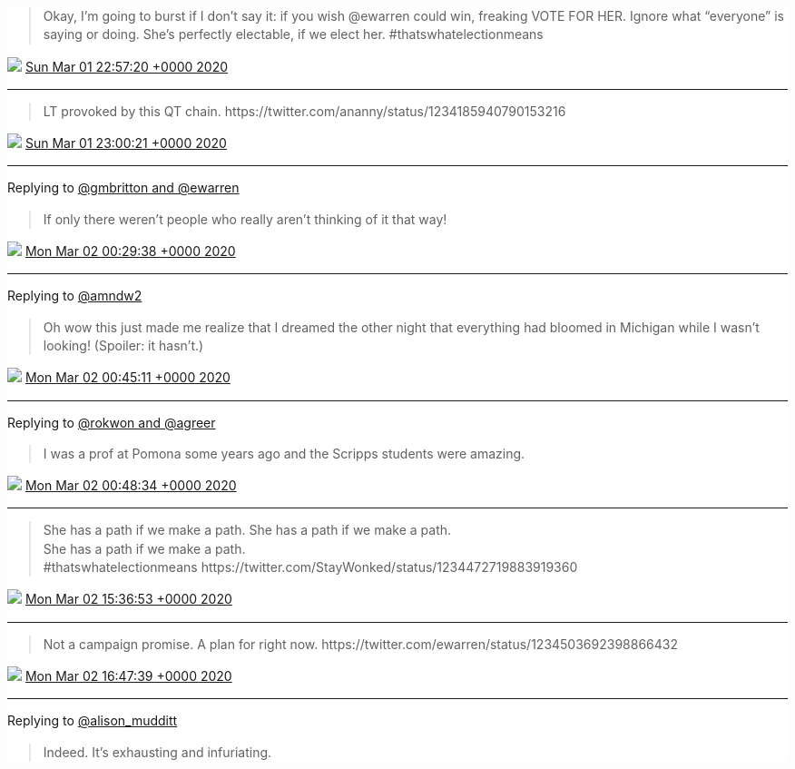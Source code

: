 > Okay, I’m going to burst if I don’t say it: if you wish @ewarren could win, freaking VOTE FOR HER\. Ignore what “everyone” is saying or doing\. She’s perfectly electable, if we elect her\. \#thatswhatelectionmeans

<img src="../../media/tweet.ico" width="12" /> [Sun Mar 01 22:57:20 +0000 2020](https://twitter.com/kfitz/status/1234251404962881536)

----

> LT provoked by this QT chain\. https://twitter\.com/ananny/status/1234185940790153216

<img src="../../media/tweet.ico" width="12" /> [Sun Mar 01 23:00:21 +0000 2020](https://twitter.com/kfitz/status/1234252162189942784)

----

Replying to [@gmbritton and @ewarren](https://twitter.com/gmbritton/status/1234273758241796099)

> If only there weren’t people who really aren’t thinking of it that way\!

<img src="../../media/tweet.ico" width="12" /> [Mon Mar 02 00:29:38 +0000 2020](https://twitter.com/kfitz/status/1234274631365922816)

----

Replying to [@amndw2](https://twitter.com/amndw2/status/1234277178243723264)

> Oh wow this just made me realize that I dreamed the other night that everything had bloomed in Michigan while I wasn’t looking\! \(Spoiler: it hasn’t\.\)

<img src="../../media/tweet.ico" width="12" /> [Mon Mar 02 00:45:11 +0000 2020](https://twitter.com/kfitz/status/1234278543569424385)

----

Replying to [@rokwon and @agreer](https://twitter.com/rokwon/status/1234278693423337472)

> I was a prof at Pomona some years ago and the Scripps students were amazing\.

<img src="../../media/tweet.ico" width="12" /> [Mon Mar 02 00:48:34 +0000 2020](https://twitter.com/kfitz/status/1234279396682485766)

----

> She has a path if we make a path\. She has a path if we make a path\.  
> She has a path if we make a path\.  
> \#thatswhatelectionmeans https://twitter\.com/StayWonked/status/1234472719883919360

<img src="../../media/tweet.ico" width="12" /> [Mon Mar 02 15:36:53 +0000 2020](https://twitter.com/kfitz/status/1234502948853633026)

----

> Not a campaign promise\. A plan for right now\. https://twitter\.com/ewarren/status/1234503692398866432

<img src="../../media/tweet.ico" width="12" /> [Mon Mar 02 16:47:39 +0000 2020](https://twitter.com/kfitz/status/1234520757956489217)

----

Replying to [@alison\_mudditt](https://twitter.com/alison_mudditt/status/1234564548511719424)

> Indeed\. It’s exhausting and infuriating\.

